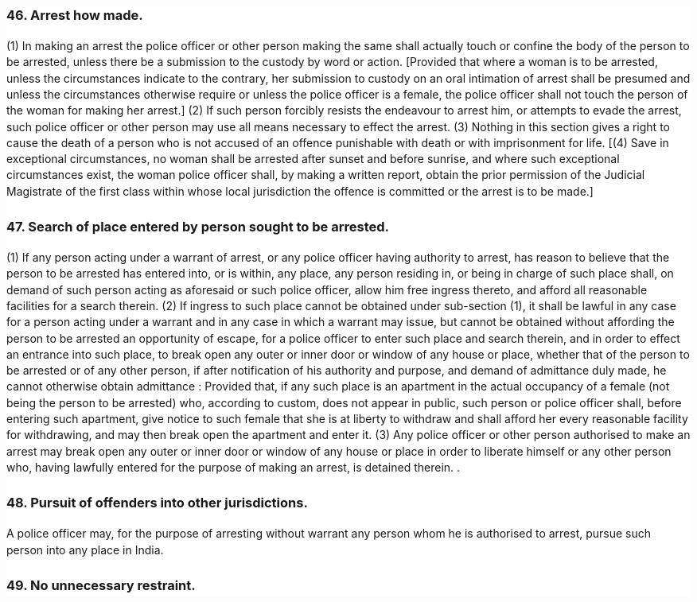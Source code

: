 ### 46. Arrest how made. 


(1) In making an arrest the police officer or other person making the same shall actually touch or confine the body of the person to be arrested, unless there be a submission to the custody by word or action.
[Provided that where a woman is to be arrested, unless the circumstances indicate to the contrary, her submission to custody on an oral intimation of arrest shall be presumed and unless the circumstances otherwise require or unless the police officer is a female, the police officer shall not touch the person of the woman for making her arrest.]
(2) If such person forcibly resists the endeavour to arrest him, or attempts to evade the arrest, such police officer or other person may use all means necessary to effect the arrest.
(3) Nothing in this section gives a right to cause the death of a person who is not accused of an offence punishable with death or with imprisonment for life.
[(4) Save in exceptional circumstances, no woman shall be arrested after sunset and before sunrise, and where such exceptional circumstances exist, the woman police officer shall, by making a written report, obtain the prior permission of the Judicial Magistrate of the first class within whose local jurisdiction the offence is committed or the arrest is to be made.]

### 47. Search of place entered by person sought to be arrested. 


(1) If any person acting under a warrant of arrest, or any police officer having authority to arrest, has reason to believe that the person to be arrested has entered into, or is within, any place, any person residing in, or being in charge of such place shall, on demand of such person acting as aforesaid or such police officer, allow him free ingress thereto, and afford all reasonable facilities for a search therein.
(2) If ingress to such place cannot be obtained under sub-section (1), it shall be lawful in any case for a person acting under a warrant and in any case in which a warrant may issue, but cannot be obtained without affording the person to be arrested an opportunity of escape, for a police officer to enter such place and search therein, and in order to effect an entrance into such place, to break open any outer or inner door or window of any house or place, whether that of the person to be arrested or of any other person, if after notification of his authority and purpose, and demand of admittance duly made, he cannot otherwise obtain admittance :
Provided that, if any such place is an apartment in the actual occupancy of a female (not being the person to be arrested) who, according to custom, does not appear in public, such person or police officer shall, before entering such apartment, give notice to such female that she is at liberty to withdraw and shall afford her every reasonable facility for withdrawing, and may then break open the apartment and enter it.
(3) Any police officer or other person authorised to make an arrest may break open any outer or inner door or window of any house or place in order to liberate himself or any other person who, having lawfully entered for the purpose of making an arrest, is detained therein. .

### 48. Pursuit of offenders into other jurisdictions. 


A police officer may, for the purpose of arresting without warrant any person whom he is authorised to arrest, pursue such person into any place in India.

### 49. No unnecessary restraint. 

